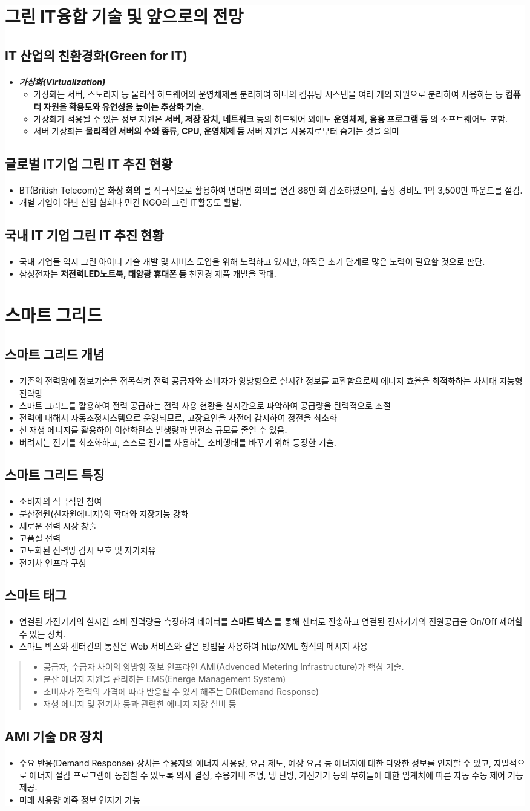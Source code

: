 
# 그린 IT융합 기술 및 앞으로의 전망
## IT 산업의 친환경화(Green for IT)
- ___가상화(Virtualization)___
  - 가상화는 서버, 스토리지 등 물리적 하드웨어와 운영체제를 분리하여 하나의 컴퓨팅 시스템을 여러 개의 자원으로 분리하여 사용하는 등 __컴퓨터 자원을 확용도와 유연성을 높이는 추상화 기술.__
  - 가상화가 적용될 수 있는 정보 자원은 __서버, 저장 장치, 네트워크__ 등의 하드웨어 외에도 __운영체제, 응용 프로그램 등__ 의 소프트웨어도 포함.
  - 서버 가상화는 __물리적인 서버의 수와 종류, CPU, 운영체제 등__ 서버 자원을 사용자로부터 숨기는 것을 의미

## 글로벌 IT기업 그린 IT 추진 현황
- BT(British Telecom)은 __화상 회의__ 를 적극적으로 활용하여 면대면 회의를 연간 86만 회 감소하였으며, 출장 경비도 1억 3,500만 파운드를 절감.
- 개별 기업이 아닌 산업 협회나 민간 NGO의 그린 IT활동도 활발.

## 국내 IT 기업 그린 IT 추진 현황
- 국내 기업들 역시 그린 아이티 기술 개발 및 서비스 도입을 위해 노력하고 있지만, 아직은 초기 단계로 많은 노력이 필요할 것으로 판단.
- 삼성전자는 __저전력LED노트북, 태양광 휴대폰 등__ 친환경 제품 개발을 확대.

# 스마트 그리드
## 스마트 그리드 개념
- 기존의 전력망에 정보기술을 접목식켜 전력 공급자와 소비자가 양방향으로 실시간 정보를 교환함으로써 에너지 효율을 최적화하는 차세대 지능형 전략망
- 스마트 그리드를 활용하여 전력 공급하는 전력 사용 현황을 실시간으로 파악하여 공급량을 탄력적으로 조절
- 전력에 대해서 자동조정시스템으로 운영되므로, 고장요인을 사전에 감지하여 정전을 최소화
- 신 재생 에너지를 활용하여 이산화탄소 발생량과 발전소 규모를 줄일 수 있음.
- 버려지는 전기를 최소화하고, 스스로 전기를 사용하는 소비행태를 바꾸기 위해 등장한 기술.

## 스마트 그리드 특징
- 소비자의 적극적인 참여
- 분산전원(신자원에너지)의 확대와 저장기능 강화
- 새로운 전력 시장 창출
- 고품질 전력
- 고도화된 전력망 감시 보호 및 자가치유
- 전기차 인프라 구성

## 스마트 태그
- 연결된 가전기기의 실시간 소비 전력량을 측정하여 데이터를 __스마트 박스__ 를 통해 센터로 전송하고 연결된 전자기기의 전원공급을 On/Off 제어할 수 있는 장치.
- 스마트 박스와 센터간의 통신은 Web 서비스와 같은 방법을 사용하여 http/XML 형식의 메시지 사용

> - 공급자, 수급자 사이의 양방향 정보 인프라인 AMI(Advenced Metering Infrastructure)가 핵심 기술.  
> - 분산 에너지 자원을 관리하는 EMS(Energe Management System)  
> - 소비자가 전력의 가격에 따라 반응할 수 있게 해주는 DR(Demand Response)
> - 재생 에너지 및 전기차 등과 관련한 에너지 저장 설비 등

## AMI 기술 DR 장치
- 수요 반응(Demand Response) 장치는 수용자의 에너지 사용량, 요금 제도, 예상 요금 등 에너지에 대한 다양한 정보를 인지할 수 있고, 자발적으로 에너지 절감 프로그램에 동참할 수 있도록 의사 결정, 수용가내 조명, 냉 난방, 가전기기 등의 부하들에 대한 임계치에 따른 자동 수동 제어 기능 제공.
- 미래 사용량 예즉 정보 인지가 가능
